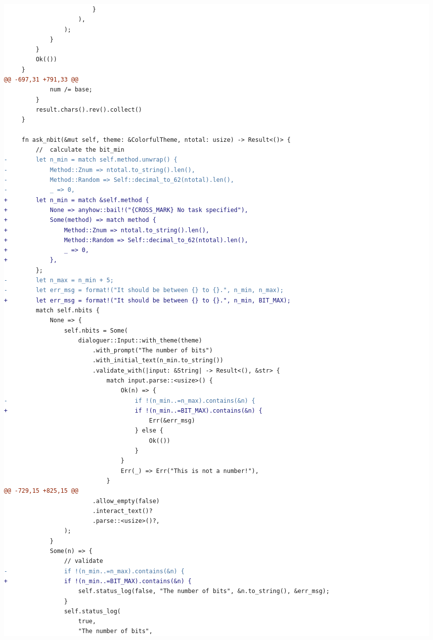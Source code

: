 ```diff
                         }
                     ),
                 );
             }
         }
         Ok(())
     }
@@ -697,31 +791,33 @@
             num /= base;
         }
         result.chars().rev().collect()
     }
 
     fn ask_nbit(&mut self, theme: &ColorfulTheme, ntotal: usize) -> Result<()> {
         //  calculate the bit_min
-        let n_min = match self.method.unwrap() {
-            Method::Znum => ntotal.to_string().len(),
-            Method::Random => Self::decimal_to_62(ntotal).len(),
-            _ => 0,
+        let n_min = match &self.method {
+            None => anyhow::bail!("{CROSS_MARK} No task specified"),
+            Some(method) => match method {
+                Method::Znum => ntotal.to_string().len(),
+                Method::Random => Self::decimal_to_62(ntotal).len(),
+                _ => 0,
+            },
         };
-        let n_max = n_min + 5;
-        let err_msg = format!("It should be between {} to {}.", n_min, n_max);
+        let err_msg = format!("It should be between {} to {}.", n_min, BIT_MAX);
         match self.nbits {
             None => {
                 self.nbits = Some(
                     dialoguer::Input::with_theme(theme)
                         .with_prompt("The number of bits")
                         .with_initial_text(n_min.to_string())
                         .validate_with(|input: &String| -> Result<(), &str> {
                             match input.parse::<usize>() {
                                 Ok(n) => {
-                                    if !(n_min..=n_max).contains(&n) {
+                                    if !(n_min..=BIT_MAX).contains(&n) {
                                         Err(&err_msg)
                                     } else {
                                         Ok(())
                                     }
                                 }
                                 Err(_) => Err("This is not a number!"),
                             }
@@ -729,15 +825,15 @@
                         .allow_empty(false)
                         .interact_text()?
                         .parse::<usize>()?,
                 );
             }
             Some(n) => {
                 // validate
-                if !(n_min..=n_max).contains(&n) {
+                if !(n_min..=BIT_MAX).contains(&n) {
                     self.status_log(false, "The number of bits", &n.to_string(), &err_msg);
                 }
                 self.status_log(
                     true,
                     "The number of bits",
```